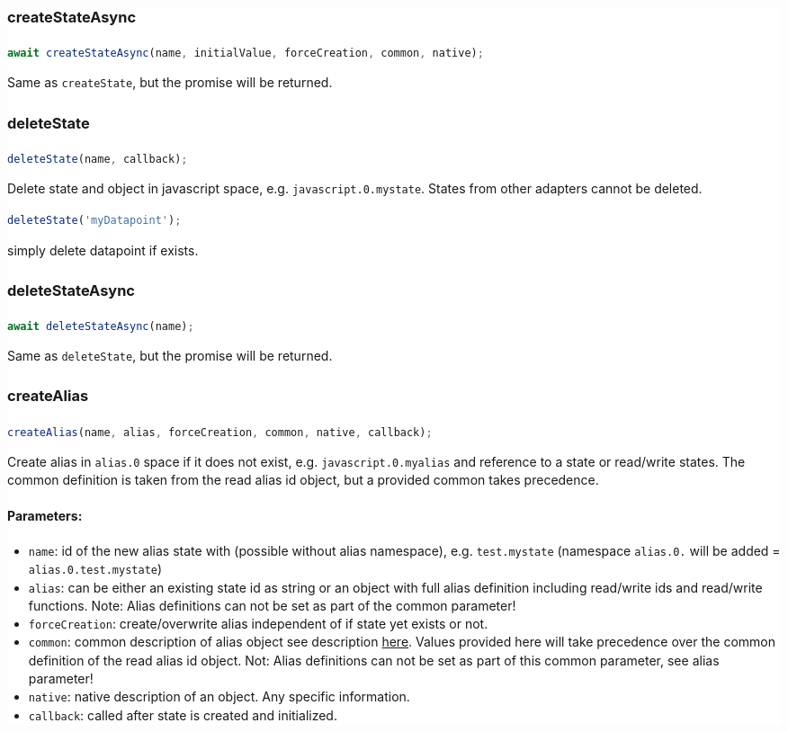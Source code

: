 ### createStateAsync

```js
await createStateAsync(name, initialValue, forceCreation, common, native);
```

Same as `createState`, but the promise will be returned.

### deleteState

```js
deleteState(name, callback);
```

Delete state and object in javascript space, e.g. `javascript.0.mystate`. States from other adapters cannot be deleted.

```js
deleteState('myDatapoint');
```

simply delete datapoint if exists.

### deleteStateAsync

```js
await deleteStateAsync(name);
```

Same as `deleteState`, but the promise will be returned.

### createAlias

```js
createAlias(name, alias, forceCreation, common, native, callback);
```

Create alias in `alias.0` space if it does not exist, e.g. `javascript.0.myalias` and reference to a state or read/write states.
The common definition is taken from the read alias id object, but a provided common takes precedence.

#### Parameters:

-   `name`: id of the new alias state with (possible without alias namespace), e.g. `test.mystate` (namespace `alias.0.` will be added = `alias.0.test.mystate`)
-   `alias`: can be either an existing state id as string or an object with full alias definition including read/write ids and read/write functions. Note: Alias definitions can not be set as part of the common parameter!
-   `forceCreation`: create/overwrite alias independent of if state yet exists or not.
-   `common`: common description of alias object see description [here](https://github.com/ioBroker/ioBroker/blob/master/doc/SCHEMA.md#state). Values provided here will take precedence over the common definition of the read alias id object. Not: Alias definitions can not be set as part of this common parameter, see alias parameter!
-   `native`: native description of an object. Any specific information.
-   `callback`: called after state is created and initialized.
